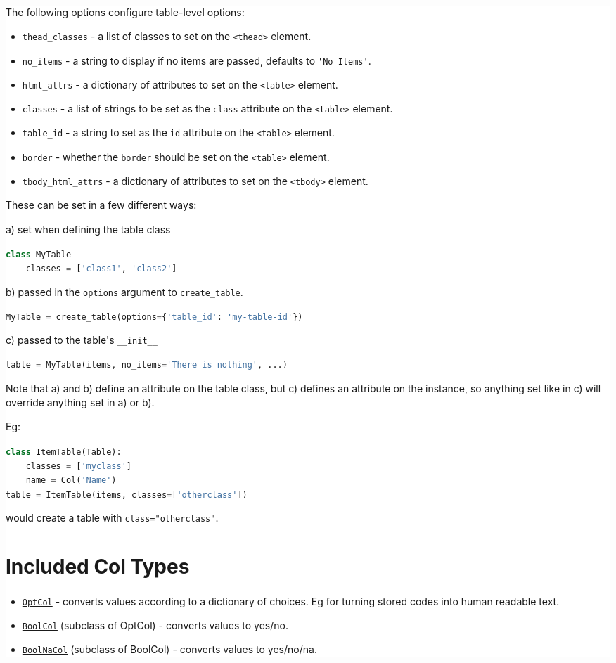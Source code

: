 The following options configure table-level options:

* `thead_classes` - a list of classes to set on the `<thead>` element.

* `no_items` - a string to display if no items are passed, defaults to
  `'No Items'`.

* `html_attrs` - a dictionary of attributes to set on the `<table>` element.

* `classes` - a list of strings to be set as the `class` attribute on
  the `<table>` element.

* `table_id` - a string to set as the `id` attribute on the `<table>` element.

* `border` - whether the `border` should be set on the `<table>` element.

* `tbody_html_attrs` - a dictionary of attributes to set on the `<tbody>` element.

These can be set in a few different ways:

a) set when defining the table class
```python
class MyTable
    classes = ['class1', 'class2']
```

b) passed in the `options` argument to `create_table`.
```python
MyTable = create_table(options={'table_id': 'my-table-id'})
```

c) passed to the table's `__init__`
```python
table = MyTable(items, no_items='There is nothing', ...)
```

Note that a) and b) define an attribute on the table class, but c)
defines an attribute on the instance, so anything set like in c) will
override anything set in a) or b).

Eg:
```python
class ItemTable(Table):
    classes = ['myclass']
    name = Col('Name')
table = ItemTable(items, classes=['otherclass'])
```
would create a table with `class="otherclass"`.

Included Col Types
==================

* [`OptCol`](#more-about-optcol) - converts values according to a
  dictionary of choices. Eg for turning stored codes into human
  readable text.

* [`BoolCol`](#more-about-boolcol) (subclass of OptCol) - converts
  values to yes/no.

* [`BoolNaCol`](#more-about-boolnacol) (subclass of BoolCol) - converts
  values to yes/no/na.

